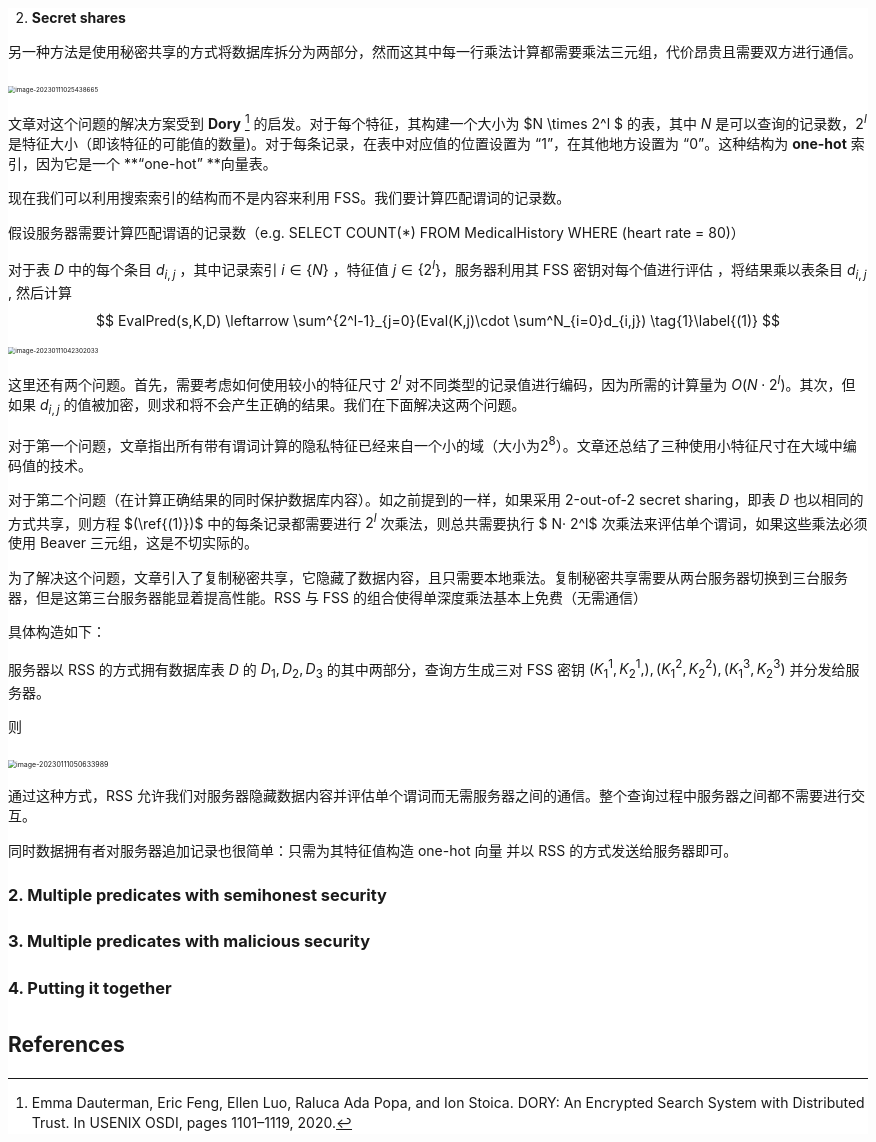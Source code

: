 2. **Secret shares**

​	另一种方法是使用秘密共享的方式将数据库拆分为两部分，然而这其中每一行乘法计算都需要乘法三元组，代价昂贵且需要双方进行通信。

<img src="https://picture-1314086598.cos.ap-guangzhou.myqcloud.com//img/image-20230111025438665.png" alt="image-20230111025438665" style="zoom:45%;" />

文章对这个问题的解决方案受到 **Dory** [^7] 的启发。对于每个特征，其构建一个大小为 $N \times  2^l $ 的表，其中 $N$  是可以查询的记录数，$2^l$ 是特征大小（即该特征的可能值的数量)。对于每条记录，在表中对应值的位置设置为 “$1$”，在其他地方设置为 “$0$”。这种结构为 **one-hot** 索引，因为它是一个 **“one-hot” **向量表。

现在我们可以利用搜索索引的结构而不是内容来利用 FSS。我们要计算匹配谓词的记录数。

假设服务器需要计算匹配谓语的记录数（e.g. SELECT COUNT(*) FROM MedicalHistory WHERE (heart rate = 80)）

对于表 $D$ 中的每个条目 $d_{i,j}$ ，其中记录索引 $i \in \{N\}$ ，特征值 $j \in \{2^l\}$，服务器利用其 FSS 密钥对每个值进行评估 ，将结果乘以表条目 $d_{i,j}$ , 然后计算
$$
EvalPred(s,K,D) \leftarrow \sum^{2^l-1}_{j=0}(Eval(K,j)\cdot \sum^N_{i=0}d_{i,j})  \tag{1}\label{(1)}
$$
<img src="https://picture-1314086598.cos.ap-guangzhou.myqcloud.com//img/image-20230111042302033.png" alt="image-20230111042302033" style="zoom:45%;" />

这里还有两个问题。首先，需要考虑如何使用较小的特征尺寸  $2^l$ 对不同类型的记录值进行编码，因为所需的计算量为 $O(N\cdot 2^l)$。其次，但如果 $d_{i,j}$ 的值被加密，则求和将不会产生正确的结果。我们在下面解决这两个问题。

对于第一个问题，文章指出所有带有谓词计算的隐私特征已经来自一个小的域（大小为$2^8$）。文章还总结了三种使用小特征尺寸在大域中编码值的技术。

对于第二个问题（在计算正确结果的同时保护数据库内容）。如之前提到的一样，如果采用 2-out-of-2 secret sharing，即表 $D$ 也以相同的方式共享，则方程 $(\ref{(1)})$ 中的每条记录都需要进行 $2^l$ 次乘法，则总共需要执行 $ N· 2^l$ 次乘法来评估单个谓词，如果这些乘法必须使用 Beaver 三元组，这是不切实际的。

为了解决这个问题，文章引入了复制秘密共享，它隐藏了数据内容，且只需要本地乘法。复制秘密共享需要从两台服务器切换到三台服务器，但是这第三台服务器能显着提高性能。RSS 与 FSS 的组合使得单深度乘法基本上免费（无需通信）

具体构造如下：

服务器以 RSS 的方式拥有数据库表 $D$ 的 $D_1, D_2, D_3$ 的其中两部分，查询方生成三对 FSS 密钥 $(K_1^1, K_2^1,), (K_1^2, K_2^2),  (K_1^3, K_2^3)$ 并分发给服务器。

则



<img src="https://picture-1314086598.cos.ap-guangzhou.myqcloud.com//img/image-20230111050633989.png" alt="image-20230111050633989" style="zoom:50%;" />

通过这种方式，RSS 允许我们对服务器隐藏数据内容并评估单个谓词而无需服务器之间的通信。整个查询过程中服务器之间都不需要进行交互。

同时数据拥有者对服务器追加记录也很简单：只需为其特征值构造 one-hot 向量 并以 RSS 的方式发送给服务器即可。

### 2. Multiple predicates with semihonest security



### 3. Multiple predicates with malicious security

### 4. Putting it together

## References


[^1]: Dauterman E, Rathee M, Popa R A, et al. Waldo: A private time-series database from function secret sharing[C]//2022 IEEE Symposium on Security and Privacy (SP). IEEE, 2022: 2450-2468.
[^2]: Lukas Burkhalter, Anwar Hithnawi, Alexander Viand, Hossein Shafagh, and Sylvia Ratnasamy. Timecrypt: Encrypted data stream processing at scale with cryptographic access control. In USENIX NSDI, pages 835–850, 2020.
[^3]: Lukas Burkhalter, Nicolas Küchler, Alexander Viand, Hossein Shafagh, and Anwar Hithnawi. Zeph: Cryptographic enforcement of end-to-end data privacy. In USENIX OSDI, pages 387–404, 2021.
[^4]: Boyle E, Gilboa N, Ishai Y. Function secret sharing: Improvements and extensions[C]//Proceedings of the 2016 ACM SIGSAC Conference on Computer and Communications Security. 2016: 1292-1303.
[^5]: Boyle E, Gilboa N, Ishai Y. Secure computation with preprocessing via function secret sharing[C]//Theory of Cryptography Conference. Springer, Cham, 2019: 341-371.
[^6]: Boyle E, Chandran N, Gilboa N, et al. Function secret sharing for mixed-mode and fixed-point secure computation[C]//Annual International Conference on the Theory and Applications of Cryptographic Techniques. Springer, Cham, 2021: 871-900.
[^7]: Emma Dauterman, Eric Feng, Ellen Luo, Raluca Ada Popa, and Ion Stoica. DORY: An Encrypted Search System with Distributed Trust. In USENIX OSDI, pages 1101–1119, 2020.